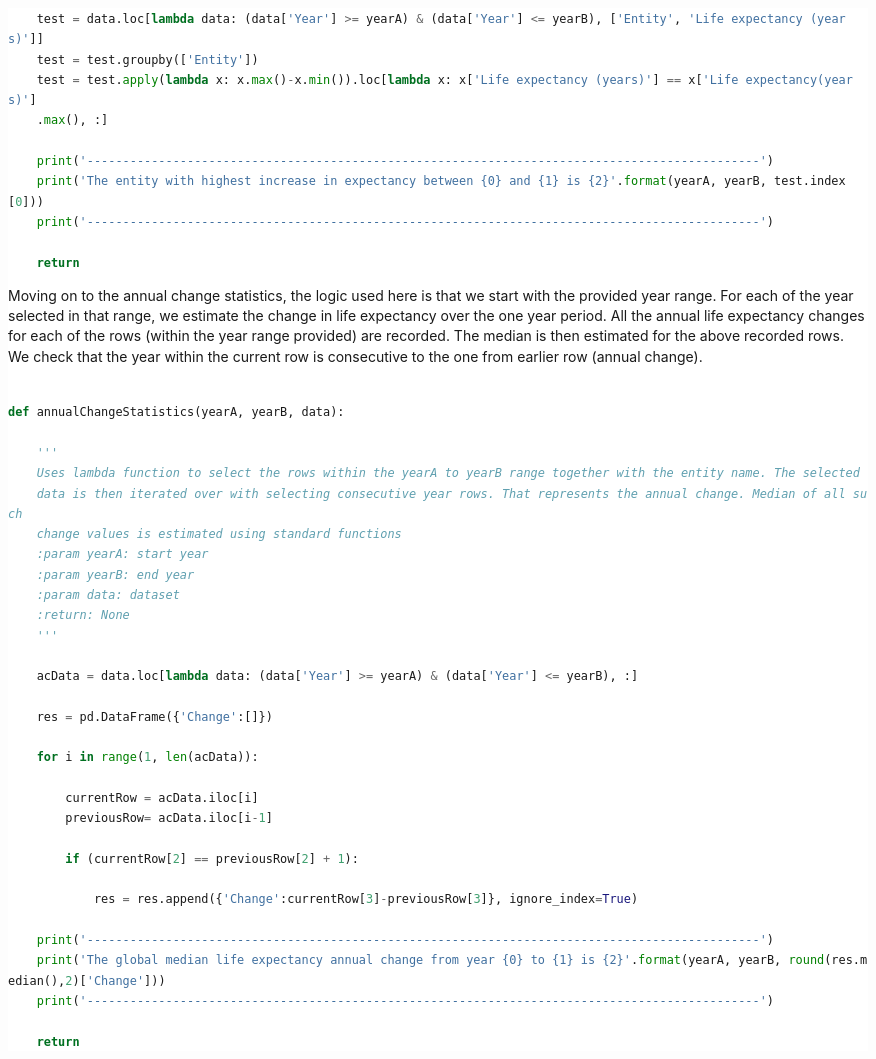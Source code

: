 ```python
    test = data.loc[lambda data: (data['Year'] >= yearA) & (data['Year'] <= yearB), ['Entity', 'Life expectancy (years)']]
    test = test.groupby(['Entity'])
    test = test.apply(lambda x: x.max()-x.min()).loc[lambda x: x['Life expectancy (years)'] == x['Life expectancy(years)']
    .max(), :]

    print('----------------------------------------------------------------------------------------------')
    print('The entity with highest increase in expectancy between {0} and {1} is {2}'.format(yearA, yearB, test.index[0]))
    print('----------------------------------------------------------------------------------------------')

    return
```

Moving on to the annual change statistics, the logic used here is that we start with the provided year range.
For each of the year selected in that range, we estimate the change in life expectancy over the one year period.
All the annual life expectancy changes for each of the rows (within the year range provided) are recorded. The median
is then estimated for the above recorded rows. We check that the year within the current row is consecutive to the one
from earlier row (annual change).

```python

def annualChangeStatistics(yearA, yearB, data):

    '''
    Uses lambda function to select the rows within the yearA to yearB range together with the entity name. The selected
    data is then iterated over with selecting consecutive year rows. That represents the annual change. Median of all such
    change values is estimated using standard functions
    :param yearA: start year
    :param yearB: end year
    :param data: dataset
    :return: None
    '''

    acData = data.loc[lambda data: (data['Year'] >= yearA) & (data['Year'] <= yearB), :]

    res = pd.DataFrame({'Change':[]})

    for i in range(1, len(acData)):

        currentRow = acData.iloc[i]
        previousRow= acData.iloc[i-1]

        if (currentRow[2] == previousRow[2] + 1):

            res = res.append({'Change':currentRow[3]-previousRow[3]}, ignore_index=True)

    print('----------------------------------------------------------------------------------------------')
    print('The global median life expectancy annual change from year {0} to {1} is {2}'.format(yearA, yearB, round(res.median(),2)['Change']))
    print('----------------------------------------------------------------------------------------------')

    return
```